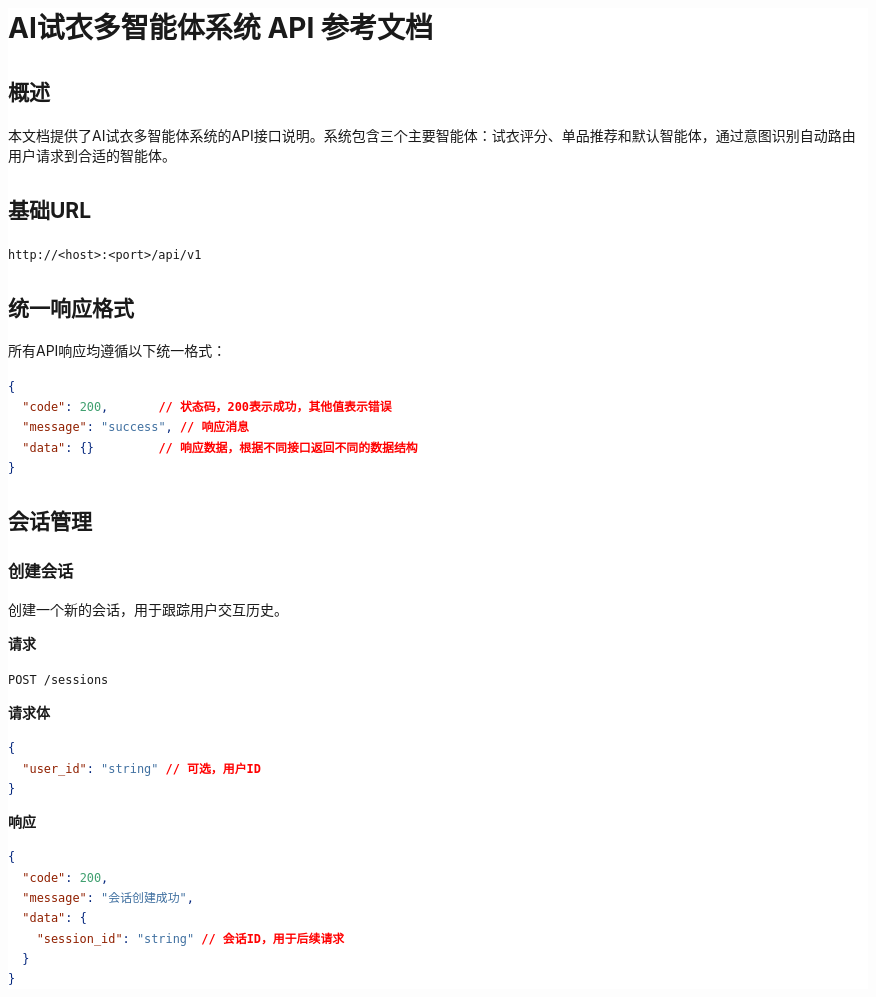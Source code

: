 # AI试衣多智能体系统 API 参考文档

## 概述

本文档提供了AI试衣多智能体系统的API接口说明。系统包含三个主要智能体：试衣评分、单品推荐和默认智能体，通过意图识别自动路由用户请求到合适的智能体。

## 基础URL

```
http://<host>:<port>/api/v1
```

## 统一响应格式

所有API响应均遵循以下统一格式：

```json
{
  "code": 200,       // 状态码，200表示成功，其他值表示错误
  "message": "success", // 响应消息
  "data": {}         // 响应数据，根据不同接口返回不同的数据结构
}
```

## 会话管理

### 创建会话

创建一个新的会话，用于跟踪用户交互历史。

**请求**

```
POST /sessions
```

**请求体**

```json
{
  "user_id": "string" // 可选，用户ID
}
```

**响应**

```json
{
  "code": 200,
  "message": "会话创建成功",
  "data": {
    "session_id": "string" // 会话ID，用于后续请求
  }
}
```
